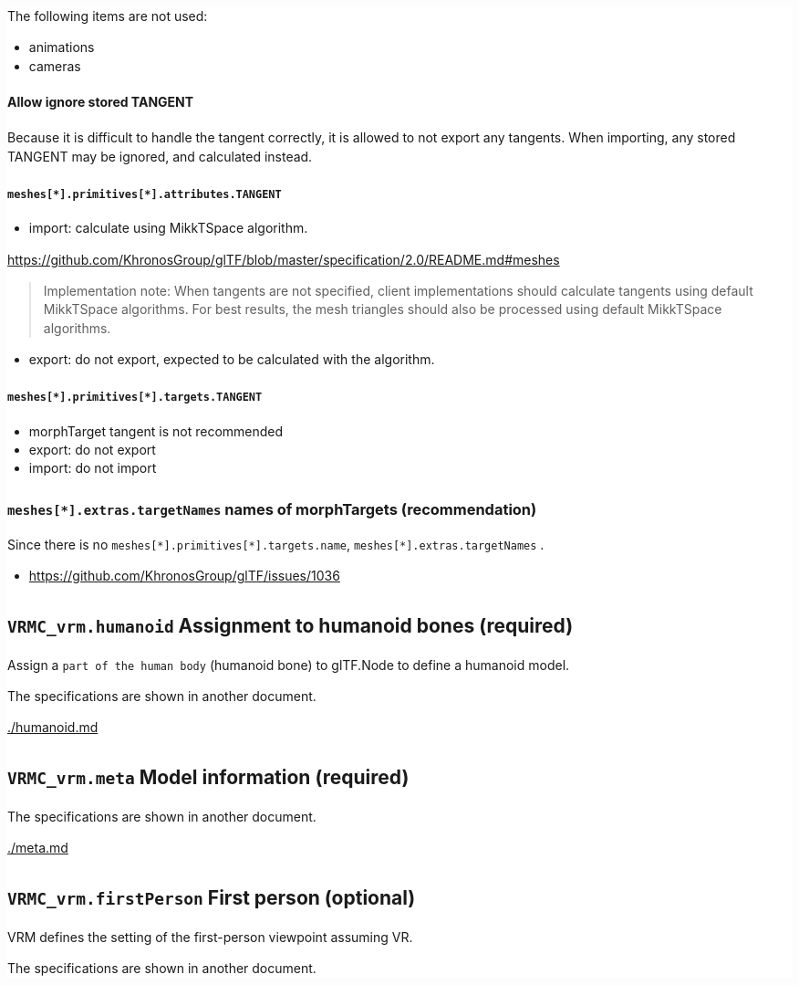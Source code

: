 The following items are not used:

* animations
* cameras

#### Allow ignore stored TANGENT

Because it is difficult to handle the tangent correctly,
it is allowed to not export any tangents. When importing, any stored TANGENT may be ignored, and calculated instead.

#### `meshes[*].primitives[*].attributes.TANGENT`

* import: calculate using MikkTSpace algorithm.

https://github.com/KhronosGroup/glTF/blob/master/specification/2.0/README.md#meshes

> Implementation note: When tangents are not specified, client implementations should calculate tangents using default MikkTSpace algorithms. For best results, the mesh triangles should also be processed using default MikkTSpace algorithms.

* export: do not export, expected to be calculated with the algorithm.

#### `meshes[*].primitives[*].targets.TANGENT`

* morphTarget tangent is not recommended
* export: do not export
* import: do not import

### `meshes[*].extras.targetNames` names of morphTargets (recommendation)

Since there is no `meshes[*].primitives[*].targets.name`, `meshes[*].extras.targetNames` .

* https://github.com/KhronosGroup/glTF/issues/1036

## `VRMC_vrm.humanoid` Assignment to humanoid bones (required)

Assign a `part of the human body` (humanoid bone) to glTF.Node to define a humanoid model.

The specifications are shown in another document.

[./humanoid.md](./humanoid.md)

## `VRMC_vrm.meta` Model information (required)

The specifications are shown in another document.

[./meta.md](./meta.md)

## `VRMC_vrm.firstPerson` First person (optional)

VRM defines the setting of the first-person viewpoint assuming VR.

The specifications are shown in another document.
